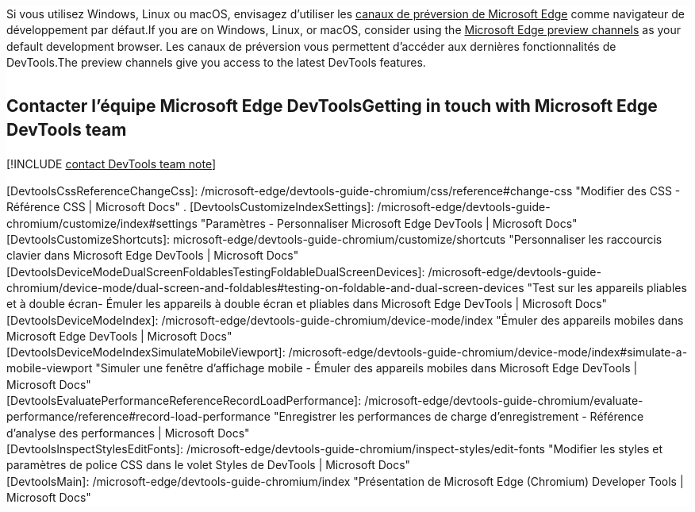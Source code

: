 <span data-ttu-id="c9b9b-342">Si vous utilisez Windows, Linux ou macOS, envisagez d’utiliser les [canaux de préversion de Microsoft Edge][MicrosoftEdgePreviewChannels] comme navigateur de développement par défaut.</span><span class="sxs-lookup"><span data-stu-id="c9b9b-342">If you are on Windows, Linux, or macOS, consider using the [Microsoft Edge preview channels][MicrosoftEdgePreviewChannels] as your default development browser.</span></span>  <span data-ttu-id="c9b9b-343">Les canaux de préversion vous permettent d’accéder aux dernières fonctionnalités de DevTools.</span><span class="sxs-lookup"><span data-stu-id="c9b9b-343">The preview channels give you access to the latest DevTools features.</span></span>  

## <a name="getting-in-touch-with-microsoft-edge-devtools-team"></a><span data-ttu-id="c9b9b-344">Contacter l’équipe Microsoft Edge DevTools</span><span class="sxs-lookup"><span data-stu-id="c9b9b-344">Getting in touch with Microsoft Edge DevTools team</span></span>  

[!INCLUDE [contact DevTools team note](../../includes/contact-whats-new-note.md)]

  

[DevtoolsWhatsNew85]: ../../2020/06/devtools.md "Nouveautés de DevTools (Microsoft Edge85) | Microsoft Docs"  

[DevtoolsAccessibilityReferenceViewContrastRatioTextElementColorPicker]: /microsoft-edge/devtools-guide-chromium/accessibility/reference#view-the-contrast-ratio-of-a-text-element-in-the-color-picker "Afficher le coefficient de contraste d’un élément de texte dans le sélecteur de couleurs - Référence d’accessibilité | Microsoft Docs"  
[DevtoolsCssReferenceChangeCss]: /microsoft-edge/devtools-guide-chromium/css/reference#change-css "Modifier des CSS - Référence CSS | Microsoft Docs"  .
[DevtoolsCustomizeIndexSettings]: /microsoft-edge/devtools-guide-chromium/customize/index#settings "Paramètres - Personnaliser Microsoft Edge DevTools | Microsoft Docs"  
[DevtoolsCustomizeShortcuts]: microsoft-edge/devtools-guide-chromium/customize/shortcuts "Personnaliser les raccourcis clavier dans Microsoft Edge DevTools | Microsoft Docs"  
[DevtoolsDeviceModeDualScreenFoldablesTestingFoldableDualScreenDevices]: /microsoft-edge/devtools-guide-chromium/device-mode/dual-screen-and-foldables#testing-on-foldable-and-dual-screen-devices "Test sur les appareils pliables et à double écran- Émuler les appareils à double écran et pliables dans Microsoft Edge DevTools | Microsoft Docs"  
[DevtoolsDeviceModeIndex]: /microsoft-edge/devtools-guide-chromium/device-mode/index "Émuler des appareils mobiles dans Microsoft Edge DevTools | Microsoft Docs"  
[DevtoolsDeviceModeIndexSimulateMobileViewport]: /microsoft-edge/devtools-guide-chromium/device-mode/index#simulate-a-mobile-viewport "Simuler une fenêtre d’affichage mobile - Émuler des appareils mobiles dans Microsoft Edge DevTools | Microsoft Docs"  
[DevtoolsEvaluatePerformanceReferenceRecordLoadPerformance]: /microsoft-edge/devtools-guide-chromium/evaluate-performance/reference#record-load-performance "Enregistrer les performances de charge d’enregistrement - Référence d’analyse des performances | Microsoft Docs"  
[DevtoolsInspectStylesEditFonts]: /microsoft-edge/devtools-guide-chromium/inspect-styles/edit-fonts "Modifier les styles et paramètres de police CSS dans le volet Styles de DevTools | Microsoft Docs"  
[DevtoolsMain]: /microsoft-edge/devtools-guide-chromium/index "Présentation de Microsoft Edge (Chromium) Developer Tools | Microsoft Docs"  

[DualScreenIntroductionHowToWorkWithSeam]: /dual-screen/introduction#how-to-work-with-the-seam "Utilisation de la jointure - Introduction aux appareils à double écran | Microsoft Docs"  
[DualScreenWebCssMediaSpanning]: /dual-screen/web/css-media-spanning "Fonctionnalité couvrant l’écran multimédia CSS pour la détection à double écran | Microsoft Docs"  
[DualScreenWebJavascriptGetwindowsegments]: /dual-screen/web/javascript-getwindowsegments "API JavaScript getWindowSegments pour appareils à double écran | Microsoft Docs"  

[GithubMicrosoftedgeDevtoolssamplesWhatsNew89TargetCssDemoHtmlSection1]: https://microsoftedge.github.io/DevToolsSamples/whats-new/89/target-css-demo.html#section-1 "Section1 - Démo :target CSS pour les nouveautés de DevTools (Microsoft Edge89) | GitHub"  
[GithubMicrosoftVscodeEdgeDevtools]: https://github.com/microsoft/vscode-edge-devtools "microsoft/vscode-edge-devtools | GitHub"  
[GithubMicrosoftVscodeEdgeDevtoolsPull229]: https://github.com/microsoft/vscode-edge-devtools/pull/229 "Extraction229: implémentation du menu déroulant dans les paramètres pour modifier les thèmes | GitHub"  
[GithubMicrosoftVscodeEdgeDevtoolsPull233]: https://github.com/microsoft/vscode-edge-devtools/pull/233 "Extraction233: inclure le débogueur pour Microsoft Edge en tant que dépendance | GitHub"  
[GithubMicrosoftVscodeEdgeDevtoolsPull235]: https://github.com/microsoft/vscode-edge-devtools/pull/235 "Extraction235: mise à niveau d’Edge DevTools à la version vers 85.0.564.40 | GitHub"  
[GithubMicrosoftVscodeEdgeDevtoolsPull248]: https://github.com/microsoft/vscode-edge-devtools/pull/248 "Extraction248: ajouter des boutons de fermeture simple au panneau d’instances | GitHub"  
[GithubW3cSilverGuidelinesMethodsMethodFontCharacteristicContrastHtml]: https://w3c.github.io/silver/guidelines/methods/Method-font-characteristic-contrast.html "Sélectionnez les caractéristiques de police et les couleurs d’arrière-plan pour fournir un contraste suffisant pour la lisibilité | W3C"  
[GithubW3cWebappsecTrustedTypesDistSpec]: https://w3c.github.io/webappsec-trusted-types/dist/spec  "Types approuvés | W3C"  

[MicrosoftSurfaceDevicesSurfaceDuo]: https://www.microsoft.com/surface/devices/surface-duo "Nouveau Surface Duo | Microsoft"  

[MicrosoftEdgePreviewChannels]: https://www.microsoftedgeinsider.com/download "Canaux de préversion de Microsoft Edge"  


[VisualstudioCodeDocsEditorExtensionGalleryUpdateExtensionManually]: https://code.visualstudio.com/docs/editor/extension-gallery#_update-an-extension-manually "Mettre à jour une extension manuellement - Extension Marketplace | Visual Studio Code"  
[VisualstudioMarketplaceMsEdgedevtoolsVscodeEdgeDevtools]: https://marketplace.visualstudio.com/items?itemName=ms-edgedevtools.vscode-edge-devtools "Outils Microsoft Edge pour Visual Studio Code | Visual Studio Marketplace"  
[VisualstudioMarketplaceMsjsdiagDebuggerMicrosoftEdge]: https://marketplace.visualstudio.com/items?itemName=msjsdiag.debugger-for-edge "Débogueur pour Microsoft Edge | Visual Studio Marketplace"  
[CRIssuesList]: https://bugs.chromium.org/p/chromium/issues/list "Bogues Chromium"  
[CR978059]: https://crbug.com/978059 "Problème978059: suppression des cookies lors de leur filtrage; supprimer tous les cookies, et non seulement les cookies filtrés | Bogues Chromium"  
[CR997625]: https://crbug.com/997625 "Problème997625: nouvelle fonctionnalité requise | Option nécessaire pour afficher la valeur décodée par l’URL dans les cookies | Bogues Chromium"  
[CR1003629]: https://crbug.com/1003629 "Problème1003629: le nœud de capture n’effectue plus de capture d’écran du nœud sous le pliage. | Bogues Chromium"  
[CR1012337]: https://crbug.com/1012337 "Problème1012337: l’effacement des données de site détruit une session Google sur des sites autres que Google | Bogues Chromium"  
[CR1028078]: https://crbug.com/1028078 "Problème1028078: placer les options En ligne et Hors ligne l’une à côté de l’autre dans la liste | Bogues Chromium"  
[CR1054281]: https://crbug.com/1054281 "Problème1054281: demande de fonctionnalité: DevTools doit émuler les appareils pliables et à double écran | Bogues Chromium"  
[CR1075865]: https://crbug.com/1075865 "Problème1075865: afficher les cadres supprimés dans la chronologie de Devtools | Bogues Chromium"  
[CR1093229]: https://crbug.com/1093229 "Problème1093229: DevTools: offre une interface utilisateur d’éditeur de police spécialisée | Bogues Chromium"  
[CR1121900]: https://crbug.com/1121900 "Problème1121900: DevTools: mettre à jour la logique de calcul du contraste par nouvelle spécification | Bogues Chromium"  
[CR1122507]: https://crbug.com/1122507 "Problème1122507: Informations sur le travailleur de surface dans l’affichage de l’arborescence de cadre | Bogues Chromium"  
[CR1122580]: https://crbug.com/1122580 "Problème1122580: désolé... Nous n’avons pas pu désactiver l’enregistrement de réseau lors du rechargement | Bogues Chromium"  
[CR1136394]: https://crbug.com/1136394 "Problème1136394: outils Flexbox | Bogues Chromium"  
[CR1139899]: https://crbug.com/1139899 "Problème1139899: signaler la disponibilité des API contrôlées dans l’affichage des détails du cadre | Bogues Chromium"  
[CR1139949]: https://crbug.com/1139949 "Problème1139949: superposition flexbox | Bogues Chromium"  
[CR1147016]: https://crbug.com/1147016 "Problème1147016: le sélectionneur de couleurs ne s’affiche pas dans la fonction var(). | Bogues Chromium"  
[CR1148353]: https://crbug.com/1148353 "Problème1148353: Demande de fonctionnalité: copier l’objet depuis la console devtools | Bogues Chromium"  
[CR1149859]: https://crbug.com/1149859 "Problème1149859: [demande de fonctionnalité][Console] ajouter l’objet copier dans l’élément du Presse-papiers dans le menu contextuel | Bogues Chromium"  
[CR1150797]: https://crbug.com/1150797 "Problème1150797: ajouter un menu contextuel Dupliquer l’élément dans le panneau Éléments | Bogues Chromium"  
[CR1152391]: https://crbug.com/1152391 "Problème1152391: prise en charge du menu contextuel copier CSS dans le panneau de styles | Bogues Chromium"  
[CR1155120]: https://crbug.com/1155120 "Problème1155120: [FR]Nom du fichier de copie de support et numéro de ligne | Bogues Chromium"  
[CR1156628]: https://crbug.com/1156628 "Problème1156628: DevTools : ajouter la prise en charge de la fonctionnalité d’état d’élément :target en force | Bogues Chromium"  
[CR1157329]: https://crbug.com/1157329 "Problème1157329: Accessibilité - Narrateur : le Narrateur n’annonce pas le nombre et la position des suggestions disponibles pour le code dans l’onglet Styles | Bogues Chromium"  
[MdnDocsWebCssTarget]: https://developer.mozilla.org/docs/web/css/:target ":target | MDN"  
[SamsungUsMobileGalaxyFold]: https://www.samsung.com/us/mobile/galaxy-fold "Galaxy Fold | Samsung États-Unis"  
[W3cWaiWcag21QuickrefContrastEnhanced]: https://www.w3.org/WAI/WCAG21/quickref#contrast-enhanced "Contraste (amélioré) - Comment répondre aux exigences WCAG (référence rapide) | W3C"  
[W3cWaiWcag21QuickrefContrastMinimum]: https://www.w3.org/WAI/WCAG21/quickref#contrast-minimum "Contraste (minimum) - Comment répondre aux exigences WCAG (référence rapide) | W3C"  
[CCA4IL]: https://creativecommons.org/licenses/by/4.0  
[CCby4Image]: https://i.creativecommons.org/l/by/4.0/88x31.png  
[GoogleSitePolicies]: https://developers.google.com/terms/site-policies  
[JecelynYeen]: https://developers.google.com/web/resources/contributors/jecelynyeen
[SpanningPlaceholder]: link-t-b-d "Espace réservé couvrant"  